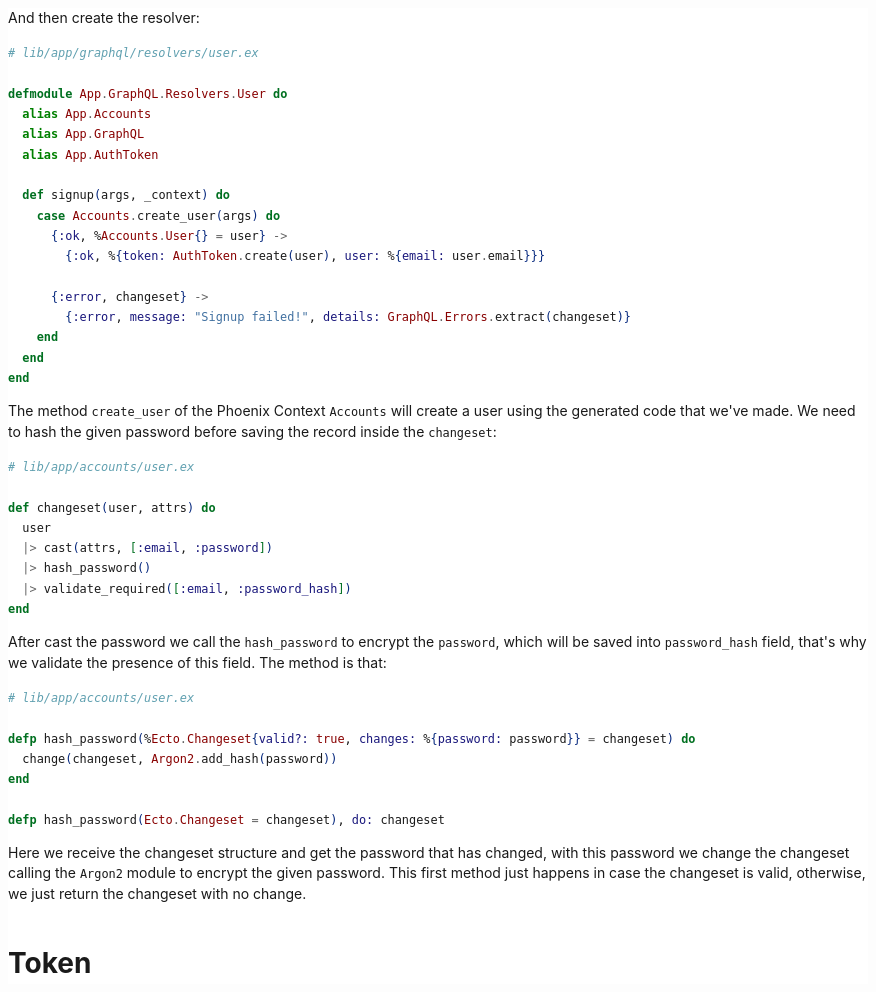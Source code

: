 And then create the resolver:

```elixir
# lib/app/graphql/resolvers/user.ex

defmodule App.GraphQL.Resolvers.User do
  alias App.Accounts
  alias App.GraphQL
  alias App.AuthToken

  def signup(args, _context) do
    case Accounts.create_user(args) do
      {:ok, %Accounts.User{} = user} ->
        {:ok, %{token: AuthToken.create(user), user: %{email: user.email}}}

      {:error, changeset} ->
        {:error, message: "Signup failed!", details: GraphQL.Errors.extract(changeset)}
    end
  end
end
```

The method `create_user` of the Phoenix Context `Accounts` will create a user using the generated code that we've made. We need to hash the given password before saving the record inside the `changeset`:


```elixir
# lib/app/accounts/user.ex

def changeset(user, attrs) do
  user
  |> cast(attrs, [:email, :password])
  |> hash_password()
  |> validate_required([:email, :password_hash])
end
```

After cast the password we call the `hash_password` to encrypt the `password`, which will be saved into `password_hash` field, that's why we validate the presence of this field. The method is that:

```elixir
# lib/app/accounts/user.ex

defp hash_password(%Ecto.Changeset{valid?: true, changes: %{password: password}} = changeset) do
  change(changeset, Argon2.add_hash(password))
end

defp hash_password(Ecto.Changeset = changeset), do: changeset
```

Here we receive the changeset structure and get the password that has changed, with this password we change the changeset calling the `Argon2` module to encrypt the given password. This first method just happens in case the changeset is valid, otherwise, we just return the changeset with no change.

# Token
